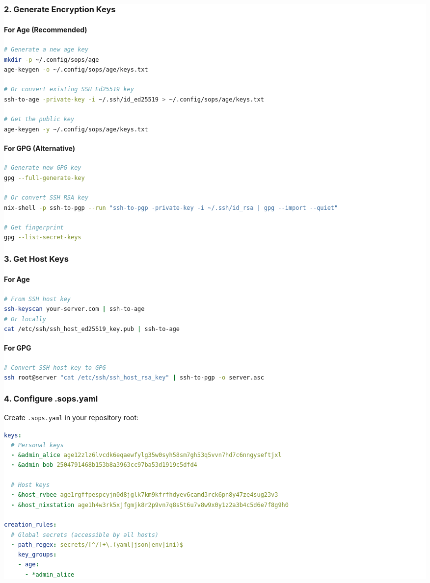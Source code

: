 ### 2. Generate Encryption Keys

#### For Age (Recommended)

```bash
# Generate a new age key
mkdir -p ~/.config/sops/age
age-keygen -o ~/.config/sops/age/keys.txt

# Or convert existing SSH Ed25519 key
ssh-to-age -private-key -i ~/.ssh/id_ed25519 > ~/.config/sops/age/keys.txt

# Get the public key
age-keygen -y ~/.config/sops/age/keys.txt
```

#### For GPG (Alternative)

```bash
# Generate new GPG key
gpg --full-generate-key

# Or convert SSH RSA key
nix-shell -p ssh-to-pgp --run "ssh-to-pgp -private-key -i ~/.ssh/id_rsa | gpg --import --quiet"

# Get fingerprint
gpg --list-secret-keys
```

### 3. Get Host Keys

#### For Age

```bash
# From SSH host key
ssh-keyscan your-server.com | ssh-to-age
# Or locally
cat /etc/ssh/ssh_host_ed25519_key.pub | ssh-to-age
```

#### For GPG

```bash
# Convert SSH host key to GPG
ssh root@server "cat /etc/ssh/ssh_host_rsa_key" | ssh-to-pgp -o server.asc
```

### 4. Configure .sops.yaml

Create `.sops.yaml` in your repository root:

```yaml
keys:
  # Personal keys
  - &admin_alice age12zlz6lvcdk6eqaewfylg35w0syh58sm7gh53q5vvn7hd7c6nngyseftjxl
  - &admin_bob 2504791468b153b8a3963cc97ba53d1919c5dfd4
  
  # Host keys
  - &host_rvbee age1rgffpespcyjn0d8jglk7km9kfrfhdyev6camd3rck6pn8y47ze4sug23v3
  - &host_nixstation age1h4w3rk5xjfgmjk8r2p9vn7q8s5t6u7v8w9x0y1z2a3b4c5d6e7f8g9h0
  
creation_rules:
  # Global secrets (accessible by all hosts)
  - path_regex: secrets/[^/]+\.(yaml|json|env|ini)$
    key_groups:
    - age:
      - *admin_alice
```
